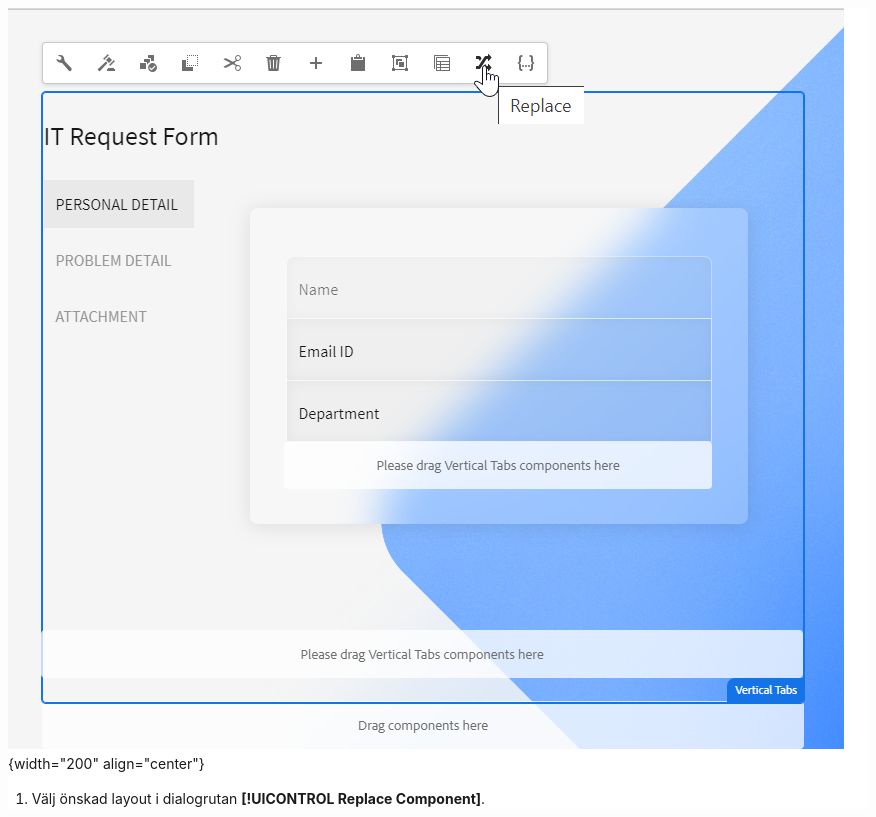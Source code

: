    ![Ersätt layout](/help/forms/assets/replace-layout.png){width="200" align="center"}

1. Välj önskad layout i dialogrutan **[!UICONTROL Replace Component]**.
